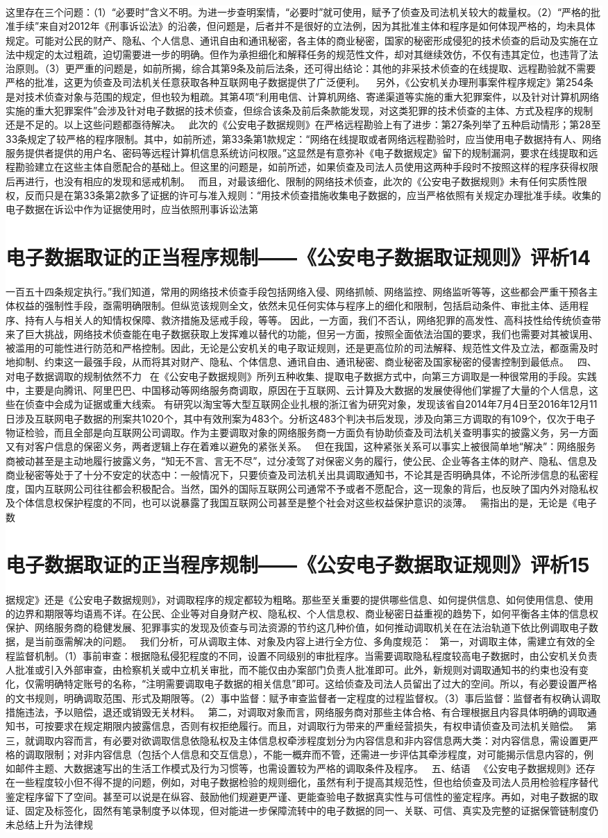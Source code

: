 这里存在三个问题：（1）“必要时”含义不明。为进一步查明案情，“必要时”就可使用，赋予了侦查及司法机关较大的裁量权。（2）“严格的批准手续”来自对2012年《刑事诉讼法》的沿袭，但问题是，后者并不是很好的立法例，因为其批准主体和程序是如何体现严格的，均未具体规定。可能对公民的财产、隐私、个人信息、通讯自由和通讯秘密，各主体的商业秘密，国家的秘密形成侵犯的技术侦查的启动及实施在立法中规定的太过粗疏，迫切需要进一步的明确。但作为承担细化和解释任务的规范性文件，却对其继续效仿，不仅有违其定位，也违背了法治原则。（3）更严重的问题是，如前所揭，综合其第9条及前后法条，还可得出结论：其他的非采技术侦查的在线提取、远程勘验就不需要严格的批准，这更为侦查及司法机关任意获取各种互联网电子数据提供了广泛便利。 
 
另外，《公安机关办理刑事案件程序规定》第254条是对技术侦查对象与范围的规定，但也较为粗疏。其第4项“利用电信、计算机网络、寄递渠道等实施的重大犯罪案件，以及针对计算机网络实施的重大犯罪案件”会涉及针对电子数据的技术侦查，但综合该条及前后条款能发现，对这类犯罪的技术侦查的主体、方式及程序的规制还是不足的。以上这些问题都亟待解决。
 
此次的《公安电子数据规则》在严格远程勘验上有了进步：第27条列举了五种启动情形；第28至33条规定了较严格的程序限制。其中，如前所述，第33条第1款规定：“网络在线提取或者网络远程勘验时，应当使用电子数据持有人、网络服务提供者提供的用户名、密码等远程计算机信息系统访问权限。”这显然是有意弥补《电子数据规定》留下的规制漏洞，要求在线提取和远程勘验建立在这些主体自愿配合的基础上。但这里的问题是，如前所述，如果侦查及司法人员使用这两种手段时不按照这样的程序获得权限后再进行，也没有相应的发现和惩戒机制。
 
而且，对最该细化、限制的网络技术侦查，此次的《公安电子数据规则》未有任何实质性限权，反而只是在第33条第2款多了证据的许可与准入规则：“用技术侦查措施收集电子数据的，应当严格依照有关规定办理批准手续。收集的电子数据在诉讼中作为证据使用时，应当依照刑事诉讼法第

# 电子数据取证的正当程序规制——《公安电子数据取证规则》评析14

一百五十四条规定执行。”我们知道，常用的网络技术侦查手段包括网络入侵、网络抓帧、网络监控、网络监听等等，这些都会严重干预各主体权益的强制性手段，亟需明确限制。但纵览该规则全文，依然未见任何实体与程序上的细化和限制，包括启动条件、审批主体、适用程序、持有人与相关人的知情权保障、救济措施及惩戒手段，等等。
因此，一方面，我们不否认，网络犯罪的高发性、高科技性给传统侦查带来了巨大挑战，网络技术侦查能在电子数据获取上发挥难以替代的功能，但另一方面，按照全面依法治国的要求，我们也需要对其被误用、被滥用的可能性进行防范和严格控制。因此，无论是公安机关的电子取证规则，还是更高位阶的司法解释、规范性文件及立法，都亟需及时地抑制、约束这一最强手段，从而将其对财产、隐私、个体信息、通讯自由、通讯秘密、商业秘密及国家秘密的侵害控制到最低点。
 
四、对电子数据调取的规制依然不力
 
在《公安电子数据规则》所列五种收集、提取电子数据方式中，向第三方调取是一种很常用的手段。实践中，主要是向腾讯、阿里巴巴、中国移动等网络服务商调取，原因在于互联网、云计算及大数据的发展使得他们掌握了大量的个人信息，这些在侦查中会成为证据或重大线索。 有研究以淘宝等大型互联网企业扎根的浙江省为研究对象，发现该省自2014年7月4日至2016年12月11日涉及互联网电子数据的刑案共1020个，其中有效刑案为483个。分析这483个判决书后发现，涉及向第三方调取的有109个，仅次于电子物证检验，而且全部是向互联网公司调取。作为主要调取对象的网络服务商一方面负有协助侦查及司法机关查明事实的披露义务，另一方面又有对客户信息的保密义务，两者逻辑上存在着难以避免的紧张关系。
 
但在我国，这种紧张关系可以事实上被很简单地“解决”：网络服务商被动甚至是主动地履行披露义务，“知无不言、言无不尽”，过分凌驾了对保密义务的履行，使公民、企业等各主体的财产、隐私、信息及商业秘密等处于了十分不安定的状态中：一般情况下，只要侦查及司法机关出具调取通知书，不论其是否明确具体，不论所涉信息的私密程度，国内互联网公司往往都会积极配合。当然，国外的国际互联网公司通常不予或者不愿配合，这一现象的背后，也反映了国内外对隐私权及个体信息权保护程度的不同，也可以说暴露了我国互联网公司甚至是整个社会对这些权益保护意识的淡薄。
 
需指出的是，无论是《电子数

# 电子数据取证的正当程序规制——《公安电子数据取证规则》评析15

据规定》还是《公安电子数据规则》，对调取程序的规定都较为粗略。那些至关重要的提供哪些信息、如何提供信息、如何使用信息、使用的边界和期限等均语焉不详。在公民、企业等对自身财产权、隐私权、个人信息权、商业秘密日益重视的趋势下，如何平衡各主体的信息权保护、网络服务商的稳健发展、犯罪事实的发现及侦查与司法资源的节约这几种价值，如何推动调取机关在在法治轨道下依比例调取电子数据，是当前亟需解决的问题。
 
我们分析，可从调取主体、对象及内容上进行全方位、多角度规范：
 
第一，对调取主体，需建立有效的全程监督机制。（1）事前审查：根据隐私侵犯程度的不同，设置不同级别的审批程序。当需要调取隐私程度较高电子数据时，由公安机关负责人批准或引入外部审查，由检察机关或中立机关审批，而不能仅由办案部门负责人批准即可。此外，新规则对调取通知书的约束也没有变化，仅需明确特定账号的名称，“注明需要调取电子数据的相关信息”即可。这给侦查及司法人员留出了过大的空间。所以，有必要设置严格的文书规则，明确调取范围、形式及期限等。（2）事中监督：赋予审查监督者一定程度的过程监督权。（3）事后监督：监督者有权确认调取措施违法，予以赔偿，退还或销毁无关材料。
 
第二，对调取对象而言，网络服务商对那些主体合格、有合理根据且内容具体明确的调取通知书，可按要求在规定期限内披露信息，否则有权拒绝履行。而且，对调取行为带来的严重经营损失，有权申请侦查及司法机关赔偿。
 
第三，就调取内容而言，有必要对欲调取信息依隐私权及主体信息权牵涉程度划分为内容信息和非内容信息两大类：对内容信息，需设置更严格的调取限制；对非内容信息（包括个人信息和交互信息），不能一概弃而不管，还需进一步评估其牵涉程度，对可能揭示信息内容的，例如邮件主题、大数据速写出的生活工作模式及行为习惯等，也需设置较为严格的调取条件及程序。
 
五、结语
 
《公安电子数据规则》还存在一些程度较小但不得不提的问题，例如，对电子数据检验的规则细化，虽然有利于提高其规范性，但也给侦查及司法人员用检验程序替代鉴定程序留下了空间。甚至可以说是在纵容、鼓励他们规避更严谨、更能查验电子数据真实性与可信性的鉴定程序。再如，对电子数据的取证、固定及标签化，固然有笔录制度予以体现，但对能进一步保障流转中的电子数据的同一、关联、可信、真实及完整的证据保管链制度仍未总结上升为法律规
